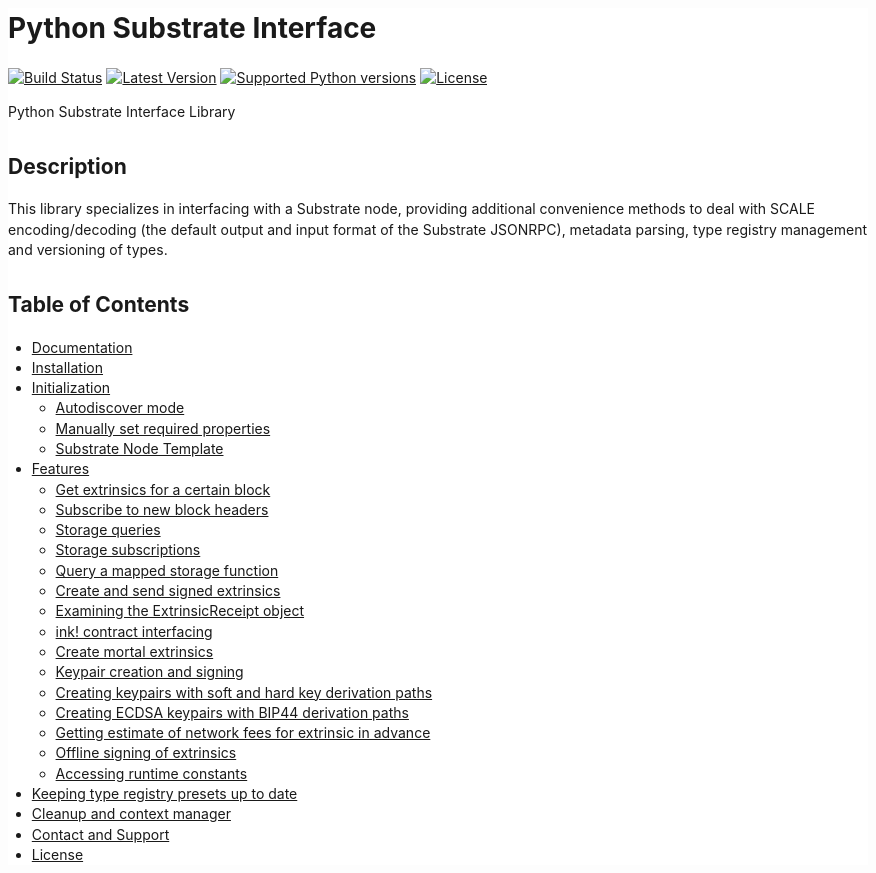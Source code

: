 # Python Substrate Interface

[![Build Status](https://img.shields.io/github/workflow/status/polkascan/py-substrate-interface/Run%20unit%20tests)](https://github.com/polkascan/py-substrate-interface/actions?query=workflow%3A%22Run+unit+tests%22)
[![Latest Version](https://img.shields.io/pypi/v/substrate-interface.svg)](https://pypi.org/project/substrate-interface/)
[![Supported Python versions](https://img.shields.io/pypi/pyversions/substrate-interface.svg)](https://pypi.org/project/substrate-interface/)
[![License](https://img.shields.io/pypi/l/substrate-interface.svg)](https://github.com/polkascan/py-substrate-interface/blob/master/LICENSE)

Python Substrate Interface Library

## Description
This library specializes in interfacing with a Substrate node, providing additional convenience methods to deal with
SCALE encoding/decoding (the default output and input format of the Substrate JSONRPC), metadata parsing, type registry
management and versioning of types.

## Table of Contents

* [Documentation](#documentation)
* [Installation](#installation)
* [Initialization](#initialization)
  * [Autodiscover mode](#autodiscover-mode)
  * [Manually set required properties](#manually-set-required-properties)  
  * [Substrate Node Template](#substrate-node-template)
* [Features](#features)
  * [Get extrinsics for a certain block](#retrieve-extrinsics-for-a-certain-block)
  * [Subscribe to new block headers](#subscribe-to-new-block-headers)
  * [Storage queries](#storage-queries)
  * [Storage subscriptions](#storage-subscriptions)
  * [Query a mapped storage function](#query-a-mapped-storage-function)
  * [Create and send signed extrinsics](#create-and-send-signed-extrinsics)
  * [Examining the ExtrinsicReceipt object](#examining-the-extrinsicreceipt-object)
  * [ink! contract interfacing](#ink-contract-interfacing)
  * [Create mortal extrinsics](#create-mortal-extrinsics)
  * [Keypair creation and signing](#keypair-creation-and-signing)
  * [Creating keypairs with soft and hard key derivation paths](#creating-keypairs-with-soft-and-hard-key-derivation-paths)
  * [Creating ECDSA keypairs with BIP44 derivation paths](#creating-ecdsa-keypairs-with-bip44-derivation-paths)
  * [Getting estimate of network fees for extrinsic in advance](#getting-estimate-of-network-fees-for-extrinsic-in-advance)
  * [Offline signing of extrinsics](#offline-signing-of-extrinsics)
  * [Accessing runtime constants](#accessing-runtime-constants)
* [Keeping type registry presets up to date](#keeping-type-registry-presets-up-to-date)
* [Cleanup and context manager](#cleanup-and-context-manager)  
* [Contact and Support](#contact-and-support)
* [License](#license)
